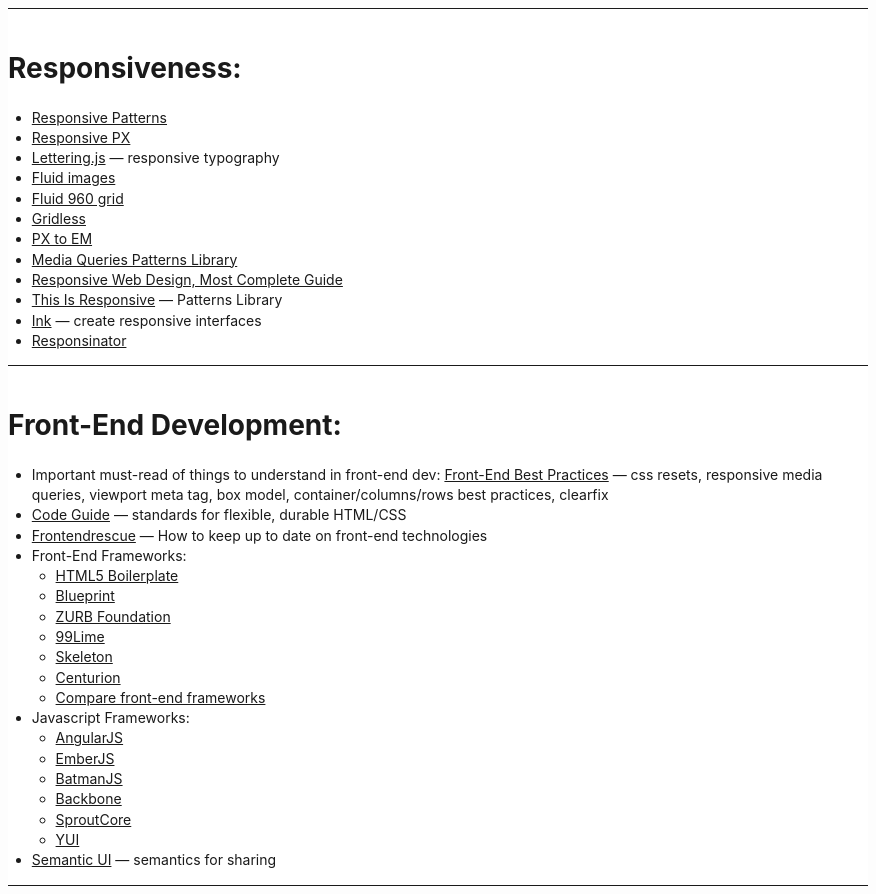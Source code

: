 
_____________


# Responsiveness:

- [Responsive Patterns](http://bradfrost.github.io/this-is-responsive/patterns.html)
- [Responsive PX](http://responsivepx.com/)
- [Lettering.js](http://letteringjs.com/) — responsive typography
- [Fluid images](http://unstoppablerobotninja.com/entry/fluid-images)
- [Fluid 960 grid](http://designinfluences.com/fluid960gs/)
- [Gridless](http://thatcoolguy.github.io/gridless-boilerplate/)
- [PX to EM](http://pxtoem.com/)
- [Media Queries Patterns Library](http://mediaqueri.es/)
- [Responsive Web Design, Most Complete Guide](http://www.webdesignshock.com/responsive-web-design/)
- [This Is Responsive](http://bradfrost.github.io/this-is-responsive/) — Patterns Library
- [Ink](http://ink.sapo.pt) — create responsive interfaces
- [Responsinator](http://www.responsinator.com/)


_____________


# Front-End Development:

- Important must-read of things to understand in front-end dev: [Front-End Best Practices](http://www.adamkaplan.me/grid/) — css resets, responsive media queries, viewport meta tag, box model, container/columns/rows best practices, clearfix
- [Code Guide](http://mdo.github.io/code-guide/) — standards for flexible, durable HTML/CSS
- [Frontendrescue](http://uptodate.frontendrescue.org/) — How to keep up to date on front-end technologies
- Front-End Frameworks:
     - [HTML5 Boilerplate](http://html5boilerplate.com/)
     - [Blueprint](http://www.blueprintcss.org/)
     - [ZURB Foundation](http://foundation.zurb.com/)
     - [99Lime](http://www.99lime.com/)
     - [Skeleton](http://www.getskeleton.com/)
     - [Centurion](http://www.centurionframework.com/)
     - [Compare front-end frameworks](http://usablica.github.io/front-end-frameworks/compare.html)
- Javascript Frameworks:
     - [AngularJS](https://angularjs.org/)
     - [EmberJS](http://emberjs.com/)
     - [BatmanJS](http://batmanjs.org/)
     - [Backbone](http://backbonejs.org/)
     - [SproutCore](http://sproutcore.com/)
     - [YUI](http://yuilibrary.com/)
- [Semantic UI](http://semantic-ui.com/) — semantics for sharing


_____________

